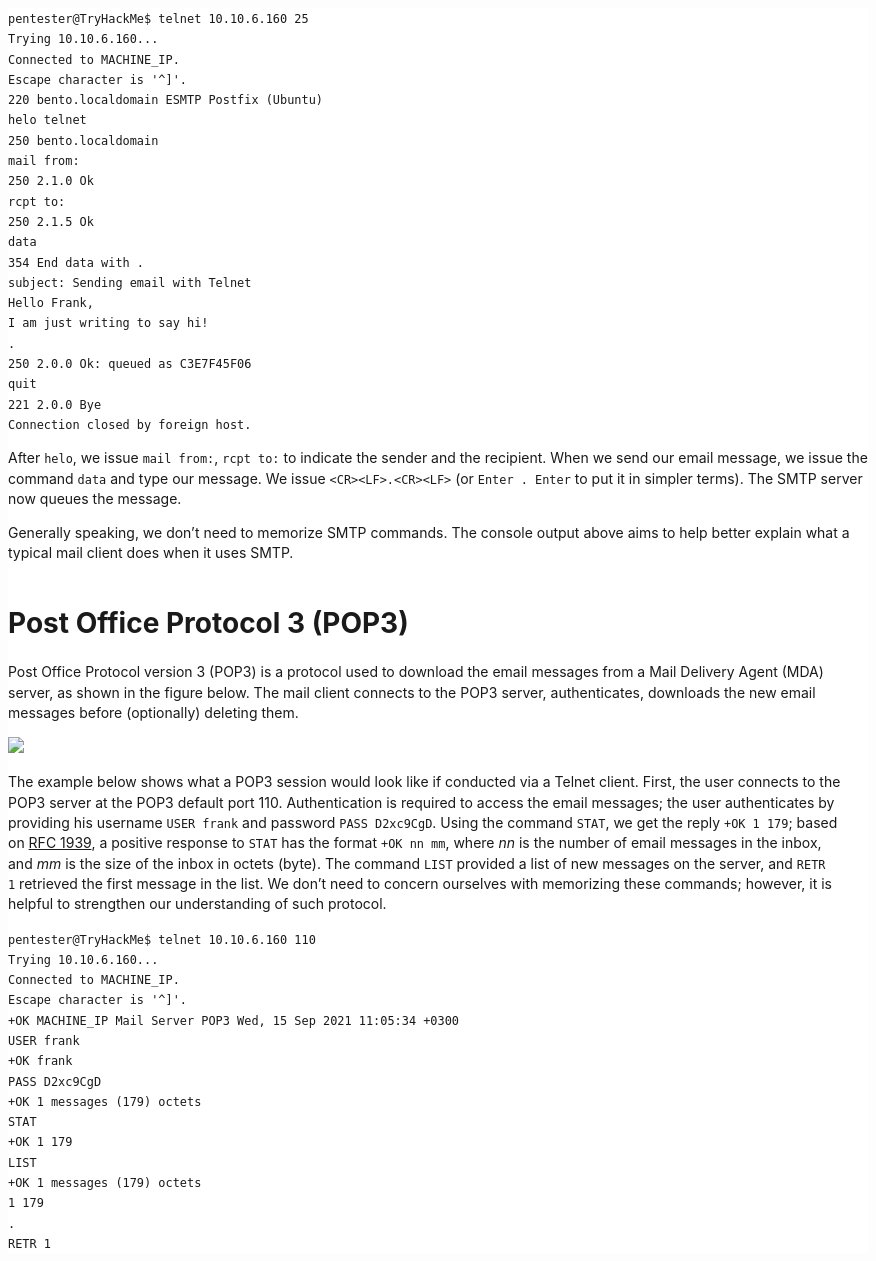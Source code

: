 ````
pentester@TryHackMe$ telnet 10.10.6.160 25
Trying 10.10.6.160...
Connected to MACHINE_IP.
Escape character is '^]'.
220 bento.localdomain ESMTP Postfix (Ubuntu)
helo telnet
250 bento.localdomain
mail from: 
250 2.1.0 Ok
rcpt to: 
250 2.1.5 Ok
data
354 End data with .
subject: Sending email with Telnet
Hello Frank,
I am just writing to say hi!             
.
250 2.0.0 Ok: queued as C3E7F45F06
quit
221 2.0.0 Bye
Connection closed by foreign host.
````

After `helo`, we issue `mail from:`, `rcpt to:` to indicate the sender and the recipient. When we send our email message, we issue the command `data` and type our message. We issue `<CR><LF>.<CR><LF>` (or `Enter . Enter` to put it in simpler terms). The SMTP server now queues the message.

Generally speaking, we don’t need to memorize SMTP commands. The console output above aims to help better explain what a typical mail client does when it uses SMTP.

# Post Office Protocol 3 (POP3)
Post Office Protocol version 3 (POP3) is a protocol used to download the email messages from a Mail Delivery Agent (MDA) server, as shown in the figure below. The mail client connects to the POP3 server, authenticates, downloads the new email messages before (optionally) deleting them.

![](img/Pasted%20image%2020230831124012.png)

The example below shows what a POP3 session would look like if conducted via a Telnet client. First, the user connects to the POP3 server at the POP3 default port 110. Authentication is required to access the email messages; the user authenticates by providing his username `USER frank` and password `PASS D2xc9CgD`. Using the command `STAT`, we get the reply `+OK 1 179`; based on [RFC 1939](https://datatracker.ietf.org/doc/html/rfc1939), a positive response to `STAT` has the format `+OK nn mm`, where _nn_ is the number of email messages in the inbox, and _mm_ is the size of the inbox in octets (byte). The command `LIST` provided a list of new messages on the server, and `RETR 1` retrieved the first message in the list. We don’t need to concern ourselves with memorizing these commands; however, it is helpful to strengthen our understanding of such protocol.

````
pentester@TryHackMe$ telnet 10.10.6.160 110
Trying 10.10.6.160...
Connected to MACHINE_IP.
Escape character is '^]'.
+OK MACHINE_IP Mail Server POP3 Wed, 15 Sep 2021 11:05:34 +0300 
USER frank
+OK frank
PASS D2xc9CgD
+OK 1 messages (179) octets
STAT
+OK 1 179
LIST
+OK 1 messages (179) octets
1 179
.
RETR 1
````